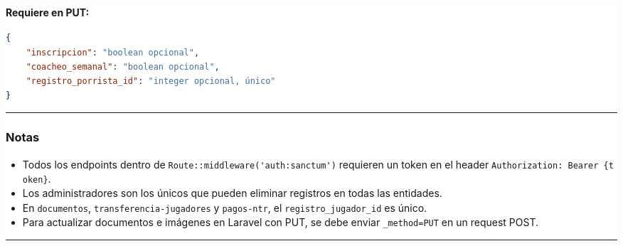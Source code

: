 **Requiere en PUT:**

```json
{
    "inscripcion": "boolean opcional",
    "coacheo_semanal": "boolean opcional",
    "registro_porrista_id": "integer opcional, único"
}
```

---

### **Notas**

-   Todos los endpoints dentro de `Route::middleware('auth:sanctum')` requieren un token en el header `Authorization: Bearer {token}`.
-   Los administradores son los únicos que pueden eliminar registros en todas las entidades.
-   En `documentos`, `transferencia-jugadores` y `pagos-ntr`, el `registro_jugador_id` es único.
-   Para actualizar documentos e imágenes en Laravel con PUT, se debe enviar `_method=PUT` en un request POST.

---

